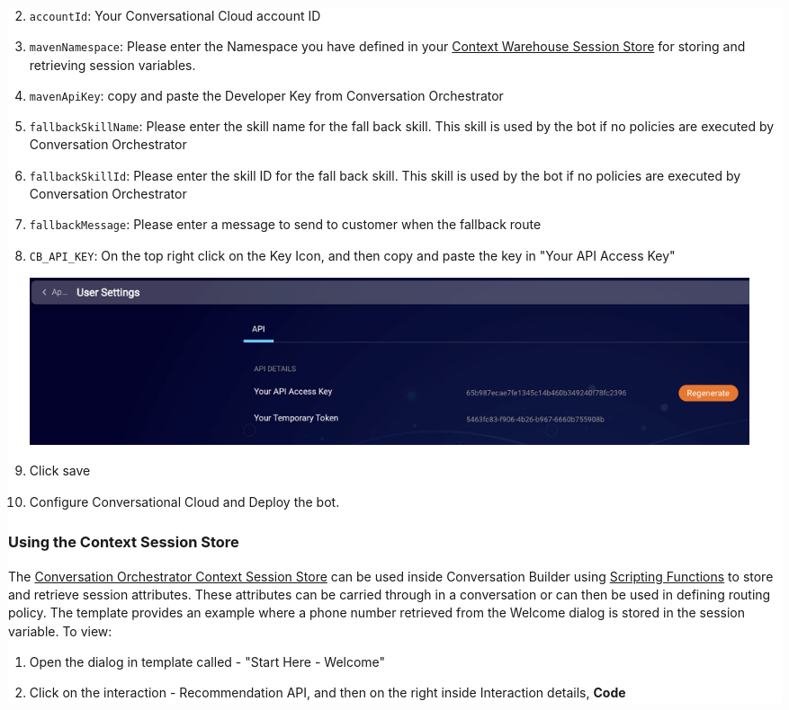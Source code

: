2. `accountId`: Your Conversational Cloud account ID

3. `mavenNamespace`: Please enter the Namespace you have defined in your [Context Warehouse Session Store](https://developers.liveperson.com/maven-ai-context-warehouse-context-session-store.html) for storing and retrieving session variables. 

4. `mavenApiKey`: copy and paste the Developer Key from Conversation Orchestrator

5. `fallbackSkillName`: Please enter the skill name for the fall back skill. This skill is used by the bot if no policies are executed by Conversation Orchestrator

6. `fallbackSkillId`: Please enter the skill ID for the fall back skill. This skill is used by the bot if no policies are executed by Conversation Orchestrator

7. `fallbackMessage`: Please enter a message to send to customer when the fallback route 

8. `CB_API_KEY`: On the top right click on the Key Icon, and then copy and paste the key in "Your API Access Key"

   <img class="fancyimage" style="width:800px" src="img/maven/mave_bot_template_image_5.png">

9. Click save

10. Configure Conversational Cloud and Deploy the bot. 

### Using the Context Session Store 

The [Conversation Orchestrator Context Session Store](https://developers.liveperson.com/maven-ai-context-warehouse-context-session-store.html) can be used inside Conversation Builder using [Scripting Functions](https://developers.liveperson.com/conversation-builder-scripting-functions-manage-the-context-session-store.html) to store and retrieve session attributes. These attributes can be carried through in a conversation or can then be used in defining routing policy. The template provides an example where a phone number retrieved from the Welcome dialog is stored in the session variable. To view: 

1. Open the dialog in template called - "Start Here - Welcome"

2. Click on the interaction - Recommendation API, and then on the right inside Interaction details, **Code**
